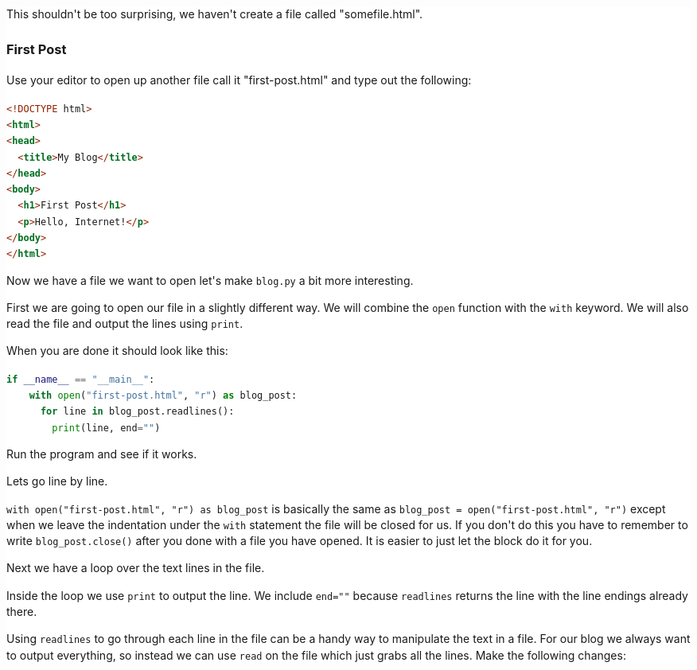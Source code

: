 This shouldn't be too surprising, we haven't create a file called
"somefile.html".

### First Post

Use your editor to open up another file call it "first-post.html" and
type out the following:

```html
<!DOCTYPE html>
<html>
<head>
  <title>My Blog</title>
</head>
<body>
  <h1>First Post</h1>
  <p>Hello, Internet!</p>
</body>
</html>
```

Now we have a file we want to open let's make `blog.py` a bit more
interesting.

First we are going to open our file in a slightly different way. We will
combine the `open` function with the `with` keyword. We will also read
the file and output the lines using `print`.

When you are done it should look like this:

```python
if __name__ == "__main__":
    with open("first-post.html", "r") as blog_post:
      for line in blog_post.readlines():
        print(line, end="")
```

Run the program and see if it works.

Lets go line by line.

`with open("first-post.html", "r") as blog_post` is basically the same
as `blog_post = open("first-post.html", "r")` except when we leave the
indentation under the `with` statement the file will be closed for us.
If you don't do this you have to remember to write `blog_post.close()`
after you done with a file you have opened. It is easier to just let the
block do it for you.

Next we have a loop over the text lines in the file.

Inside the loop we use `print` to output the line. We include `end=""`
because `readlines` returns the line with the line endings already
there.

Using `readlines` to go through each line in the file can be a handy way to
manipulate the text in a file. For our blog we always want to output
everything, so instead we can use `read` on the file
which just grabs all the lines. Make the following changes:

